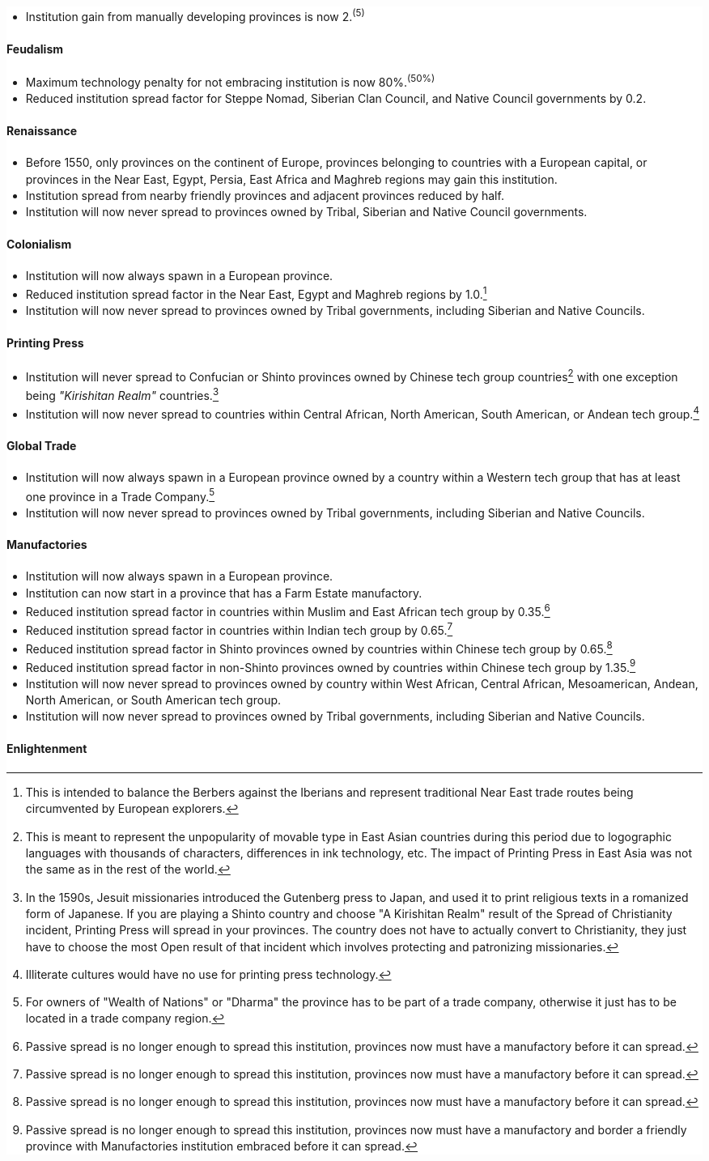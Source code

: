 -  Institution gain from manually developing provinces is now 2.<sup>(5)</sup>

#### Feudalism

- Maximum technology penalty for not embracing institution is now 80%.<sup>(50%)</sup>
- Reduced institution spread factor for Steppe Nomad, Siberian Clan Council, and Native Council governments by 0.2.

#### Renaissance

- Before 1550, only provinces on the continent of Europe, provinces belonging to countries with a European capital, or provinces in the Near East, Egypt, Persia, East Africa and Maghreb regions may gain this institution.
- Institution spread from nearby friendly provinces and adjacent provinces reduced by half.
- Institution will now never spread to provinces owned by Tribal, Siberian and Native Council governments.

#### Colonialism

- Institution will now always spawn in a European province.
- Reduced institution spread factor in the Near East, Egypt and Maghreb regions by 1.0.[^10]
- Institution will now never spread to provinces owned by Tribal governments, including Siberian and Native Councils.

#### Printing Press

- Institution will never spread to Confucian or Shinto provinces owned by Chinese tech group countries[^11] with one exception being *"Kirishitan Realm"* countries.[^12]
- Institution will now never spread to countries within Central African, North American, South American, or Andean tech group.[^13]

#### Global Trade

- Institution will now always spawn in a European province owned by a country within a Western tech group that has at least one province in a Trade Company.[^14]
- Institution will now never spread to provinces owned by Tribal governments, including Siberian and Native Councils.

#### Manufactories

- Institution will now always spawn in a European province.
- Institution can now start in a province that has a Farm Estate manufactory.
- Reduced institution spread factor in countries within Muslim and East African tech group by 0.35.[^15]
- Reduced institution spread factor in countries within Indian tech group by 0.65.[^15]
- Reduced institution spread factor in Shinto provinces owned by countries within Chinese tech group by 0.65.[^15]
- Reduced institution spread factor in non-Shinto provinces owned by countries within Chinese tech group by 1.35.[^16]
- Institution will now never spread to provinces owned by country within West African, Central African, Mesoamerican, Andean, North American, or South American tech group.
- Institution will now never spread to provinces owned by Tribal governments, including Siberian and Native Councils.

#### Enlightenment


[^1]: Integrated the [updated version](https://steamcommunity.com/sharedfiles/filedetails/?id=1881890980) (1.29) of the [original mod](https://steamcommunity.com/sharedfiles/filedetails/?id=1388492593) from the Steam Workshop.
[^2]: One additional free leader is granted for every 20 land and naval units that can be supported by force limit up to a maximum of 10 free leaders granted for 100/100 land/naval force limit. Read more information from issue [#49](https://github.com/yooksi/eu4-EVE/issues/49) in project repository.
[^3]: This represents the supply limit weight of local population.
[^4]: This represents the increasing demand for autonomy from population growth.
[^5]: This modifier was moved to Local Commerce development.
[^6]: This modifier will be negative when stability is negative and vice versa.
[^7]: This compensates for autonomy reduction from local militia at minimum development (3).
[^8]: Reverted back to vanilla value to accommodate for leaders from force limit change.
[^9]: This is an experimental change that attempts to improve the viability of cavalry in the early game since flanking has very limited functionality in combat. Learn more about cavalry viability: [Why they are bad and what would make them good](https://www.youtube.com/watch?v=h-62B7GiwDw).
[^10]: This is intended to balance the Berbers against the Iberians and represent traditional Near East trade routes being circumvented by European explorers.
[^11]: This is meant to represent the unpopularity of movable type in East Asian countries during this period due to logographic languages with thousands of characters, differences in ink technology, etc. The impact of Printing Press in East Asia was not the same as in the rest of  the world.
[^12]: In the 1590s, Jesuit missionaries introduced the Gutenberg press to Japan, and used it to print religious texts in a romanized form of Japanese. If you are playing a Shinto country and choose "A Kirishitan Realm" result of the Spread of Christianity incident, Printing Press will spread in your provinces. The country does not have to actually convert to Christianity, they just have to choose the most Open result of that incident which involves protecting and patronizing missionaries.
[^13]: Illiterate cultures would have no use for printing press technology.
[^14]: For owners of "Wealth of Nations" or "Dharma" the province has to be part of a trade company, otherwise it just has to be located in a trade company region.
[^15]: Passive spread is no longer enough to spread this institution, provinces now must have a manufactory before it can spread.
[^16]: Passive spread is no longer enough to spread this institution, provinces now must have a manufactory and border a friendly province with Manufactories institution embraced before it can spread.
[^17]: This will greatly benefit distant provinces and the rationale for this is that provinces in distant lands granted to estates were granted with expectations that the government would see more control exerted over those provinces. Note that only autonomy above the minimum value imposed by estates will be reduced because autonomy cannot go lower then the base min autonomy defined in estate files regardless of the modifiers applied to the province.
[^18]: *"State distance from capital"* is a calculated average distance of all provinces in that state from the nation's capital province. For example, if province A, B and C were part of state D and they had the following distances from capital: 100, 200 and 150 respectively, then the state distance from capital would be 150 `((100 + 200 + 150) / 3)`.
[^19]: This should make AI more likely to wage war when having drilled regiments.
[^20]: This makes it an actual crisis, and increases chances that the Iberians survive.